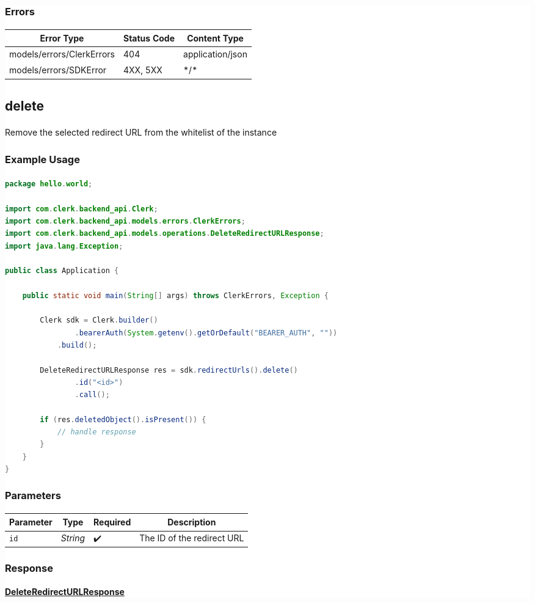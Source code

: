 ### Errors

| Error Type                | Status Code               | Content Type              |
| ------------------------- | ------------------------- | ------------------------- |
| models/errors/ClerkErrors | 404                       | application/json          |
| models/errors/SDKError    | 4XX, 5XX                  | \*/\*                     |

## delete

Remove the selected redirect URL from the whitelist of the instance

### Example Usage

```java
package hello.world;

import com.clerk.backend_api.Clerk;
import com.clerk.backend_api.models.errors.ClerkErrors;
import com.clerk.backend_api.models.operations.DeleteRedirectURLResponse;
import java.lang.Exception;

public class Application {

    public static void main(String[] args) throws ClerkErrors, Exception {

        Clerk sdk = Clerk.builder()
                .bearerAuth(System.getenv().getOrDefault("BEARER_AUTH", ""))
            .build();

        DeleteRedirectURLResponse res = sdk.redirectUrls().delete()
                .id("<id>")
                .call();

        if (res.deletedObject().isPresent()) {
            // handle response
        }
    }
}
```

### Parameters

| Parameter                  | Type                       | Required                   | Description                |
| -------------------------- | -------------------------- | -------------------------- | -------------------------- |
| `id`                       | *String*                   | :heavy_check_mark:         | The ID of the redirect URL |

### Response

**[DeleteRedirectURLResponse](../../models/operations/DeleteRedirectURLResponse.md)**
